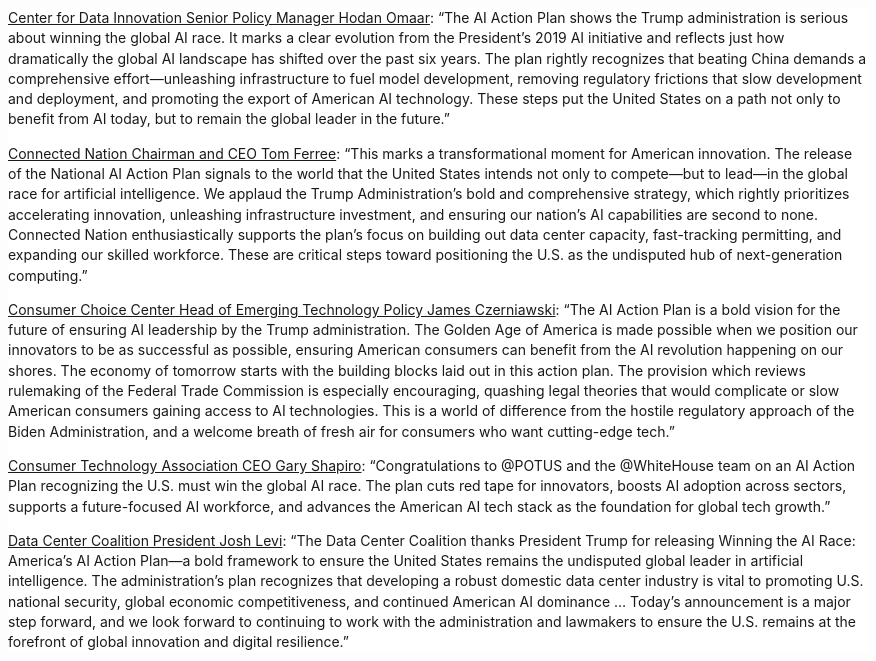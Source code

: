 [Center for Data Innovation Senior Policy Manager Hodan
Omaar](https://datainnovation.org/2025/07/president-trumps-ai-action-plan-meets-the-moment/):
“The AI Action Plan shows the Trump administration is serious about
winning the global AI race. It marks a clear evolution from the
President’s 2019 AI initiative and reflects just how dramatically the
global AI landscape has shifted over the past six years. The plan
rightly recognizes that beating China demands a comprehensive
effort—unleashing infrastructure to fuel model development, removing
regulatory frictions that slow development and deployment, and promoting
the export of American AI technology. These steps put the United States
on a path not only to benefit from AI today, but to remain the global
leader in the future.”

[Connected Nation Chairman and CEO Tom
Ferree](https://connectednation.org/press-releases/connected-nation-on-americas-ai-action-plan-this-is-a-moment-of-national-urgency-and-opportunity):
“This marks a transformational moment for American innovation. The
release of the National AI Action Plan signals to the world that the
United States intends not only to compete—but to lead—in the global race
for artificial intelligence. We applaud the Trump Administration’s bold
and comprehensive strategy, which rightly prioritizes accelerating
innovation, unleashing infrastructure investment, and ensuring our
nation’s AI capabilities are second to none. Connected Nation
enthusiastically supports the plan’s focus on building out data center
capacity, fast-tracking permitting, and expanding our skilled workforce.
These are critical steps toward positioning the U.S. as the undisputed
hub of next-generation computing.”

[Consumer Choice Center Head of Emerging Technology Policy James
Czerniawski](https://consumerchoicecenter.org/trump-ai-plan-unlocks-consumer-benefits-for-the-next-tech-revolution/):
“The AI Action Plan is a bold vision for the future of ensuring AI
leadership by the Trump administration. The Golden Age of America is
made possible when we position our innovators to be as successful as
possible, ensuring American consumers can benefit from the AI revolution
happening on our shores. The economy of tomorrow starts with the
building blocks laid out in this action plan. The provision which
reviews rulemaking of the Federal Trade Commission is especially
encouraging, quashing legal theories that would complicate or slow
American consumers gaining access to AI technologies. This is a world of
difference from the hostile regulatory approach of the Biden
Administration, and a welcome breath of fresh air for consumers who want
cutting-edge tech.”

[Consumer Technology Association CEO Gary
Shapiro](https://x.com/GaryShapiro/status/1948114965002375611):
“Congratulations to @POTUS and the @WhiteHouse team on an AI Action Plan
recognizing the U.S. must win the global AI race. The plan cuts red tape
for innovators, boosts AI adoption across sectors, supports a
future-focused AI workforce, and advances the American AI tech stack as
the foundation for global tech growth.”

[Data Center Coalition President Josh
Levi](https://www.datacentercoalition.org/cpages/ai-action-plan): “The
Data Center Coalition thanks President Trump for releasing Winning the
AI Race: America’s AI Action Plan—a bold framework to ensure the United
States remains the undisputed global leader in artificial intelligence.
The administration’s plan recognizes that developing a robust domestic
data center industry is vital to promoting U.S. national security,
global economic competitiveness, and continued American AI dominance …
Today’s announcement is a major step forward, and we look forward to
continuing to work with the administration and lawmakers to ensure the
U.S. remains at the forefront of global innovation and digital
resilience.”
